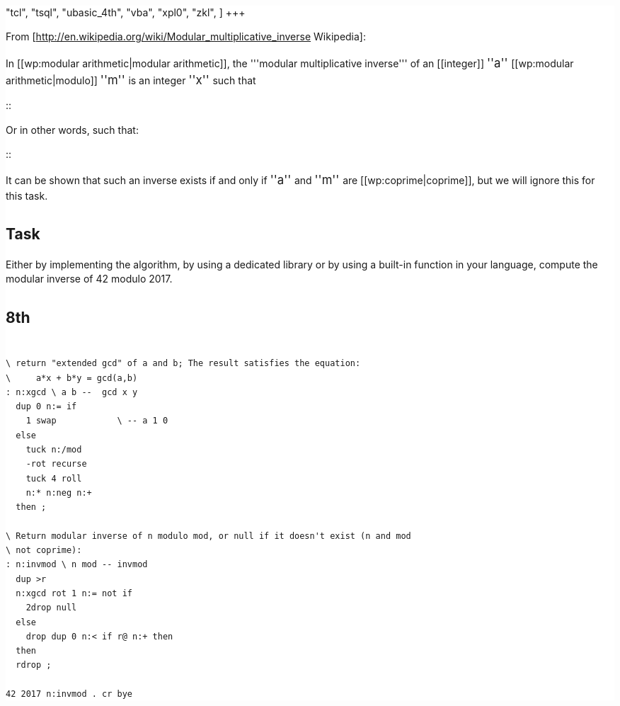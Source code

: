  "tcl",
  "tsql",
  "ubasic_4th",
  "vba",
  "xpl0",
  "zkl",
]
+++

From [http://en.wikipedia.org/wiki/Modular_multiplicative_inverse Wikipedia]:

In [[wp:modular arithmetic|modular arithmetic]],   the '''modular multiplicative inverse''' of an [[integer]]   <big> ''a'' </big>   [[wp:modular arithmetic|modulo]]   <big> ''m'' </big>   is an integer   <big> ''x'' </big>   such that

::<math>a\,x \equiv 1 \pmod{m}.</math>

Or in other words, such that:

::<math>\exists k \in\Z,\qquad a\, x = 1 + k\,m</math>

It can be shown that such an inverse exists   if and only if   <big> ''a'' </big>   and   <big> ''m'' </big>   are [[wp:coprime|coprime]],   but we will ignore this for this task.


## Task

Either by implementing the algorithm, by using a dedicated library or by using a built-in function in
your language,   compute the modular inverse of   42 modulo 2017.




## 8th


```Forth

\ return "extended gcd" of a and b; The result satisfies the equation:
\     a*x + b*y = gcd(a,b)
: n:xgcd \ a b --  gcd x y
  dup 0 n:= if
    1 swap            \ -- a 1 0
  else
    tuck n:/mod
    -rot recurse
    tuck 4 roll
    n:* n:neg n:+
  then ;

\ Return modular inverse of n modulo mod, or null if it doesn't exist (n and mod
\ not coprime):
: n:invmod \ n mod -- invmod
  dup >r
  n:xgcd rot 1 n:= not if
    2drop null
  else
    drop dup 0 n:< if r@ n:+ then
  then
  rdrop ;

42 2017 n:invmod . cr bye

```
